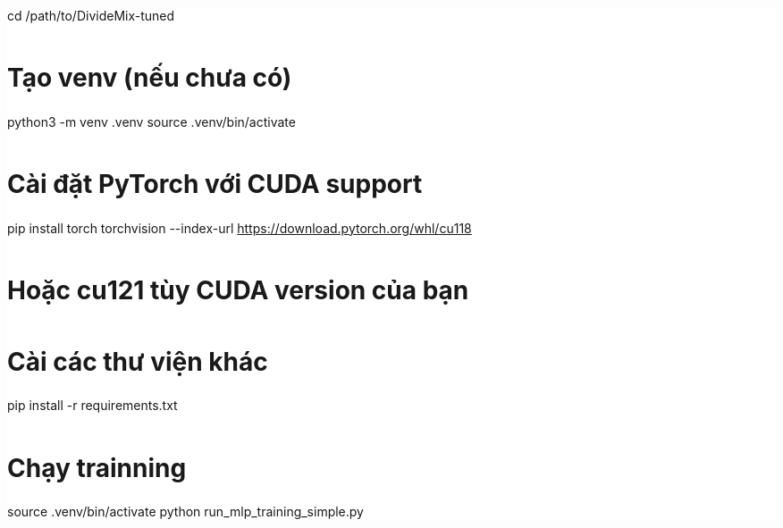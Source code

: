 
cd /path/to/DivideMix-tuned

# Tạo venv (nếu chưa có)
python3 -m venv .venv
source .venv/bin/activate

# Cài đặt PyTorch với CUDA support
pip install torch torchvision --index-url https://download.pytorch.org/whl/cu118
# Hoặc cu121 tùy CUDA version của bạn

# Cài các thư viện khác
pip install -r requirements.txt

# Chạy trainning 
source .venv/bin/activate
python run_mlp_training_simple.py